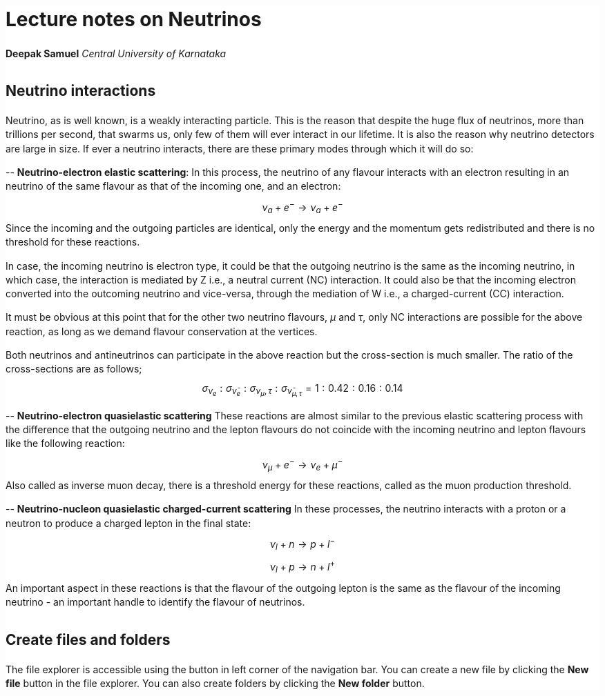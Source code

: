 # Lecture notes on Neutrinos
**Deepak Samuel**
*Central University of Karnataka*

## Neutrino interactions
Neutrino, as is well known, is a weakly interacting particle. This is the reason that despite the huge flux of neutrinos, more than trillions per second, that swarms us, only few of them will ever interact in our lifetime. It is also the reason why neutrino detectors are large in size. If ever a neutrino interacts, there are these primary modes through which it will do so: 

-- **Neutrino-electron elastic scattering**: In this process, the neutrino of any flavour interacts with an electron resulting in an neutrino of the same flavour as that of the incoming one, and an electron:
$$ \nu_a + e^- \rightarrow \nu_a + e^- $$
Since the incoming and the outgoing particles are identical, only the energy and the momentum gets redistributed and there is no threshold for these reactions. 

In case, the incoming neutrino is electron type, it could be that the outgoing neutrino is the same as the incoming neutrino, in which case, the interaction is mediated by Z i.e., a neutral current (NC) interaction. It could also be that the incoming electron converted into the outcoming neutrino and vice-versa, through the mediation of W i.e., a charged-current (CC) interaction.

It must be obvious at this point that for the other two neutrino flavours, $\mu$ and $\tau$, only NC interactions are possible for the above reaction, as long as we demand flavour conservation at the vertices.

Both neutrinos and antineutrinos can participate in the above reaction but the cross-section is much smaller. The ratio of the cross-sections are as follows;
$$\sigma_{\nu_e}: \sigma_{\bar{\nu}_e}: \sigma_{\nu_\mu,\tau}: \sigma_{\bar{\nu}_{\mu,\tau}} =1: 0.42 : 0.16 : 0.14$$

-- **Neutrino-electron quasielastic scattering**
These reactions are almost similar to the previous elastic scattering process with the difference that the outgoing neutrino and the lepton flavours do not coincide with the incoming neutrino and lepton flavours  like the following reaction:
$$ \nu_\mu + e^- \rightarrow \nu_e + \mu^- $$
Also called as inverse muon decay, there is a threshold energy for these reactions, called as the muon production threshold. 

-- **Neutrino-nucleon quasielastic charged-current scattering**
In these processes, the neutrino interacts with a proton or a neutron to produce a charged lepton in the final state:
$$\nu_l + n \rightarrow p + l^-$$
$$\nu_l + p \rightarrow n + l^+$$
An important aspect in these reactions is that the flavour of the outgoing lepton is the same as the flavour of the incoming neutrino - an important handle to identify the flavour of neutrinos.

## Create files and folders

The file explorer is accessible using the button in left corner of the navigation bar. You can create a new file by clicking the **New file** button in the file explorer. You can also create folders by clicking the **New folder** button.
